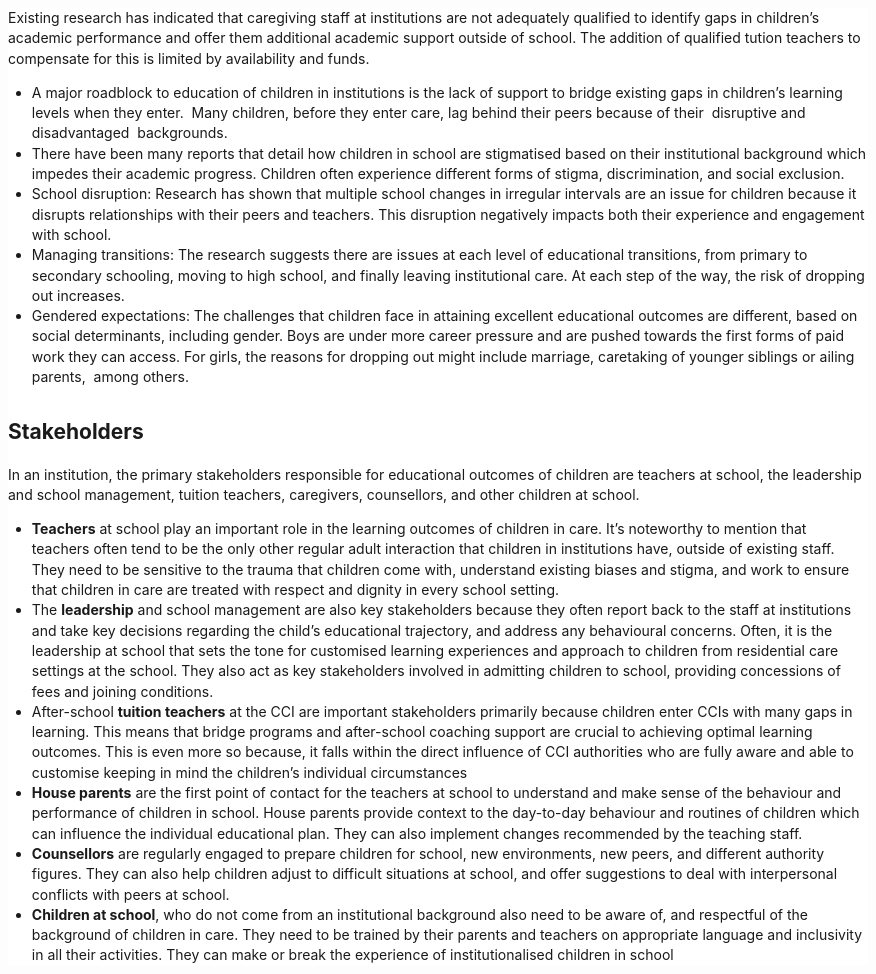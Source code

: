 Existing research has indicated that caregiving staff at institutions are not adequately qualified to identify gaps in children’s academic performance and offer them additional academic support outside of school. The addition of qualified tution teachers to compensate for this is limited by availability and funds.

- A major roadblock to education of children in institutions is the lack of support to bridge existing gaps in children’s learning levels when they enter.  Many children, before they enter care, lag behind their peers because of their  disruptive and disadvantaged  backgrounds. 
- There have been many reports that detail how children in school are stigmatised based on their institutional background which impedes their academic progress. Children often experience different forms of stigma, discrimination, and social exclusion.
- School disruption: Research has shown that multiple school changes in irregular intervals are an issue for children because it disrupts relationships with their peers and teachers. This disruption negatively impacts both their experience and engagement with school. 
- Managing transitions: The research suggests there are issues at each level of educational transitions, from primary to secondary schooling, moving to high school, and finally leaving institutional care. At each step of the way, the risk of dropping out increases. 
- Gendered expectations: The challenges that children face in attaining excellent educational outcomes are different, based on social determinants, including gender. Boys are under more career pressure and are pushed towards the first forms of paid work they can access. For girls, the reasons for dropping out might include marriage, caretaking of younger siblings or ailing parents,  among others.

  
## Stakeholders

In an institution, the primary stakeholders responsible for educational outcomes of children are teachers at school, the leadership and school management, tuition teachers, caregivers, counsellors, and other children at school. 

- **Teachers** at school play an important role in the learning outcomes of children in care. It’s noteworthy to mention that teachers often tend to be the only other regular adult interaction that children in institutions have, outside of existing staff. They need to be sensitive to the trauma that children come with, understand existing biases and stigma, and work to ensure that children in care are treated with respect and dignity in every school setting. 
- The **leadership** and school management are also key stakeholders because they often report back to the staff at institutions and take key decisions regarding the child’s educational trajectory, and address any behavioural concerns. Often, it is the leadership at school that sets the tone for customised learning experiences and approach to children from residential care settings at the school. They also act as key stakeholders involved in admitting children to school, providing concessions of fees and joining conditions. 
- After-school **tuition teachers** at the CCI are important stakeholders primarily because children enter CCIs with many gaps in learning. This means that bridge programs and after-school coaching support are crucial to achieving optimal learning outcomes. This is even more so because, it falls within the direct influence of CCI authorities who are fully aware and able to customise keeping in mind the children’s individual circumstances 
- **House parents** are the first point of contact for the teachers at school to understand and make sense of the behaviour and performance of children in school. House parents provide context to the day-to-day behaviour and routines of children which can influence the individual educational plan. They can also implement changes recommended by the teaching staff. 
- **Counsellors** are regularly engaged to prepare children for school, new environments, new peers, and different authority figures. They can also help children adjust to difficult situations at school, and offer suggestions to deal with interpersonal conflicts with peers at school. 
- **Children at school**, who do not come from an institutional background also need to be aware of, and respectful of the background of children in care. They need to be trained by their parents and teachers on appropriate language and inclusivity in all their activities. They can make or break the experience of institutionalised children in school
